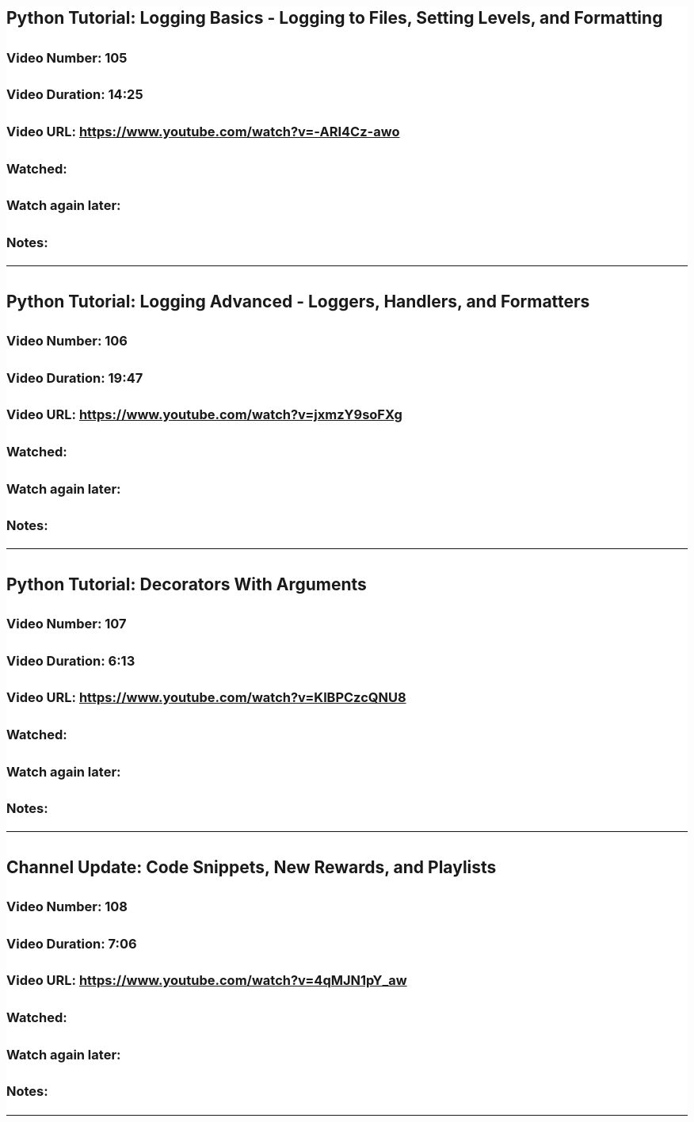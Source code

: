 ## Python Tutorial: Logging Basics - Logging to Files, Setting Levels, and Formatting
### Video Number:       105
### Video Duration:     14:25
### Video URL:          https://www.youtube.com/watch?v=-ARI4Cz-awo
### Watched:            
### Watch again later:  
### Notes:              
***************************************************************************

## Python Tutorial: Logging Advanced - Loggers, Handlers, and Formatters
### Video Number:       106
### Video Duration:     19:47
### Video URL:          https://www.youtube.com/watch?v=jxmzY9soFXg
### Watched:            
### Watch again later:  
### Notes:              
***************************************************************************

## Python Tutorial: Decorators With Arguments
### Video Number:       107
### Video Duration:     6:13
### Video URL:          https://www.youtube.com/watch?v=KlBPCzcQNU8
### Watched:            
### Watch again later:  
### Notes:              
***************************************************************************

## Channel Update: Code Snippets, New Rewards, and Playlists
### Video Number:       108
### Video Duration:     7:06
### Video URL:          https://www.youtube.com/watch?v=4qMJN1pY_aw
### Watched:            
### Watch again later:  
### Notes:              
***************************************************************************
